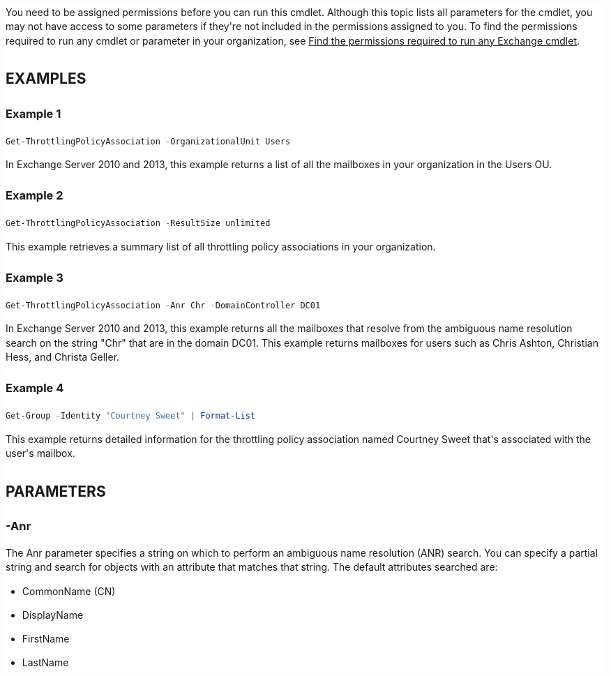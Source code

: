 You need to be assigned permissions before you can run this cmdlet. Although this topic lists all parameters for the cmdlet, you may not have access to some parameters if they're not included in the permissions assigned to you. To find the permissions required to run any cmdlet or parameter in your organization, see [Find the permissions required to run any Exchange cmdlet](https://docs.microsoft.com/powershell/exchange/exchange-server/find-exchange-cmdlet-permissions).

## EXAMPLES

### Example 1
```powershell
Get-ThrottlingPolicyAssociation -OrganizationalUnit Users
```

In Exchange Server 2010 and 2013, this example returns a list of all the mailboxes in your organization in the Users OU.

### Example 2
```powershell
Get-ThrottlingPolicyAssociation -ResultSize unlimited
```

This example retrieves a summary list of all throttling policy associations in your organization.

### Example 3
```powershell
Get-ThrottlingPolicyAssociation -Anr Chr -DomainController DC01
```

In Exchange Server 2010 and 2013, this example returns all the mailboxes that resolve from the ambiguous name resolution search on the string "Chr" that are in the domain DC01. This example returns mailboxes for users such as Chris Ashton, Christian Hess, and Christa Geller.

### Example 4
```powershell
Get-Group -Identity "Courtney Sweet" | Format-List
```

This example returns detailed information for the throttling policy association named Courtney Sweet that's associated with the user's mailbox.

## PARAMETERS

### -Anr
The Anr parameter specifies a string on which to perform an ambiguous name resolution (ANR) search. You can specify a partial string and search for objects with an attribute that matches that string. The default attributes searched are:

- CommonName (CN)

- DisplayName

- FirstName

- LastName
